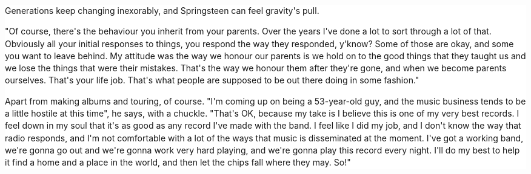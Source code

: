 Generations keep changing inexorably, and Springsteen can feel gravity's pull.

"Of course, there's the behaviour you inherit from your parents. Over the years I've done a lot to sort through a lot of that. Obviously all your initial responses to things, you respond the way they responded, y'know? Some of those are okay, and some you want to leave behind. My attitude was the way we honour our parents is we hold on to the good things that they taught us and we lose the things that were their mistakes. That's the way we honour them after they're gone, and when we become parents ourselves. That's your life job. That's what people are supposed to be out there doing in some fashion."

Apart from making albums and touring, of course. "I'm coming up on being a 53-year-old guy, and the music business tends to be a little hostile at this time", he says, with a chuckle. "That's OK, because my take is I believe this is one of my very best records. I feel down in my soul that it's as good as any record I've made with the band. I feel like I did my job, and I don't know the way that radio responds, and I'm not comfortable with a lot of the ways that music is disseminated at the moment. I've got a working band, we're gonna go out and we're gonna work very hard playing, and we're gonna play this record every night. I'll do my best to help it find a home and a place in the world, and then let the chips fall where they may. So!"